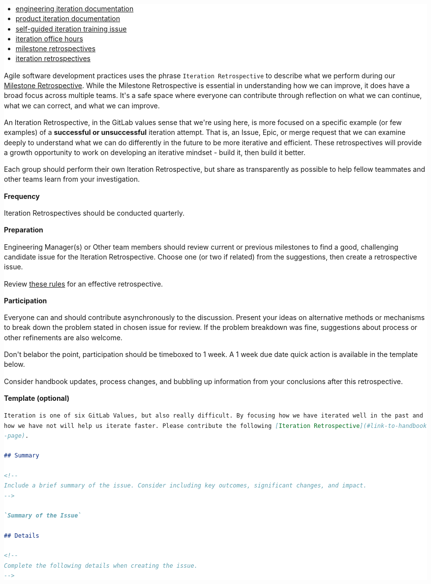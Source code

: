 - [engineering iteration documentation](/handbook/engineering/workflow/iteration/)
- [product iteration documentation](/handbook/product/product-principles/#iteration)
- [self-guided iteration training issue](https://gitlab.com/gitlab-com/Product/-/issues/new?issuable_template=iteration-training)
- [iteration office hours](/handbook/ceo/#iteration-office-hours)
- [milestone retrospectives](/handbook/engineering/development/fulfillment/#retrospectives)
- [iteration retrospectives](#iteration-retrospectives)

Agile software development practices uses the phrase `Iteration Retrospective` to describe what we perform during our [Milestone Retrospective](/handbook/engineering/development/fulfillment/#retrospectives). While the Milestone Retrospective is essential in understanding how we can improve, it does have a broad focus across multiple teams. It's a safe space where everyone can contribute through reflection on what we can continue, what we can correct, and what we can improve.

An Iteration Retrospective, in the GitLab values sense that we're using here, is more focused on a specific example (or few examples) of a **successful or unsuccessful** iteration attempt. That is, an Issue, Epic, or merge request that we can examine deeply to understand what we can do differently in the future to be more iterative and efficient. These retrospectives will provide a growth opportunity to work on developing an iterative mindset - build it, then build it better.

Each group should perform their own Iteration Retrospective, but share as transparently as possible to help fellow teammates and other teams learn from your investigation.

**Frequency**

Iteration Retrospectives should be conducted quarterly.

**Preparation**

Engineering Manager(s) or Other team members should review current or previous milestones to find a good, challenging candidate issue for the Iteration Retrospective. Choose one (or two if related) from the suggestions, then create a retrospective issue.

Review [these rules](/handbook/engineering/management/group-retrospectives/) for an effective retrospective.

**Participation**

Everyone can and should contribute asynchronously to the discussion. Present your ideas on alternative methods or mechanisms to break down the problem stated in chosen issue for review. If the problem breakdown was fine, suggestions about process or other refinements are also welcome.

Don't belabor the point, participation should be timeboxed to 1 week. A 1 week due date quick action is available in the template below.

Consider handbook updates, process changes, and bubbling up information from your conclusions after this retrospective.

**Template (optional)**

```markdown
Iteration is one of six GitLab Values, but also really difficult. By focusing how we have iterated well in the past and how we have not will help us iterate faster. Please contribute the following [Iteration Retrospective](#link-to-handbook-page).

## Summary

<!--
Include a brief summary of the issue. Consider including key outcomes, significant changes, and impact.
-->

`Summary of the Issue`

## Details

<!--
Complete the following details when creating the issue.
-->

```